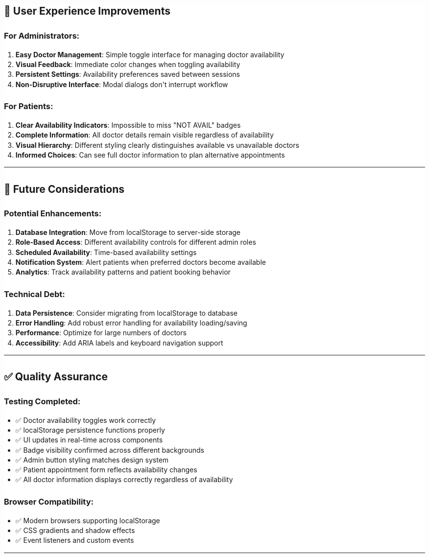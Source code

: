 
## 🚀 User Experience Improvements

### For Administrators:
1. **Easy Doctor Management**: Simple toggle interface for managing doctor availability
2. **Visual Feedback**: Immediate color changes when toggling availability
3. **Persistent Settings**: Availability preferences saved between sessions
4. **Non-Disruptive Interface**: Modal dialogs don't interrupt workflow

### For Patients:
1. **Clear Availability Indicators**: Impossible to miss "NOT AVAIL" badges
2. **Complete Information**: All doctor details remain visible regardless of availability
3. **Visual Hierarchy**: Different styling clearly distinguishes available vs unavailable doctors
4. **Informed Choices**: Can see full doctor information to plan alternative appointments

---

## 🔮 Future Considerations

### Potential Enhancements:
1. **Database Integration**: Move from localStorage to server-side storage
2. **Role-Based Access**: Different availability controls for different admin roles
3. **Scheduled Availability**: Time-based availability settings
4. **Notification System**: Alert patients when preferred doctors become available
5. **Analytics**: Track availability patterns and patient booking behavior

### Technical Debt:
1. **Data Persistence**: Consider migrating from localStorage to database
2. **Error Handling**: Add robust error handling for availability loading/saving
3. **Performance**: Optimize for large numbers of doctors
4. **Accessibility**: Add ARIA labels and keyboard navigation support

---

## ✅ Quality Assurance

### Testing Completed:
- ✅ Doctor availability toggles work correctly
- ✅ localStorage persistence functions properly
- ✅ UI updates in real-time across components
- ✅ Badge visibility confirmed across different backgrounds
- ✅ Admin button styling matches design system
- ✅ Patient appointment form reflects availability changes
- ✅ All doctor information displays correctly regardless of availability

### Browser Compatibility:
- ✅ Modern browsers supporting localStorage
- ✅ CSS gradients and shadow effects
- ✅ Event listeners and custom events

---